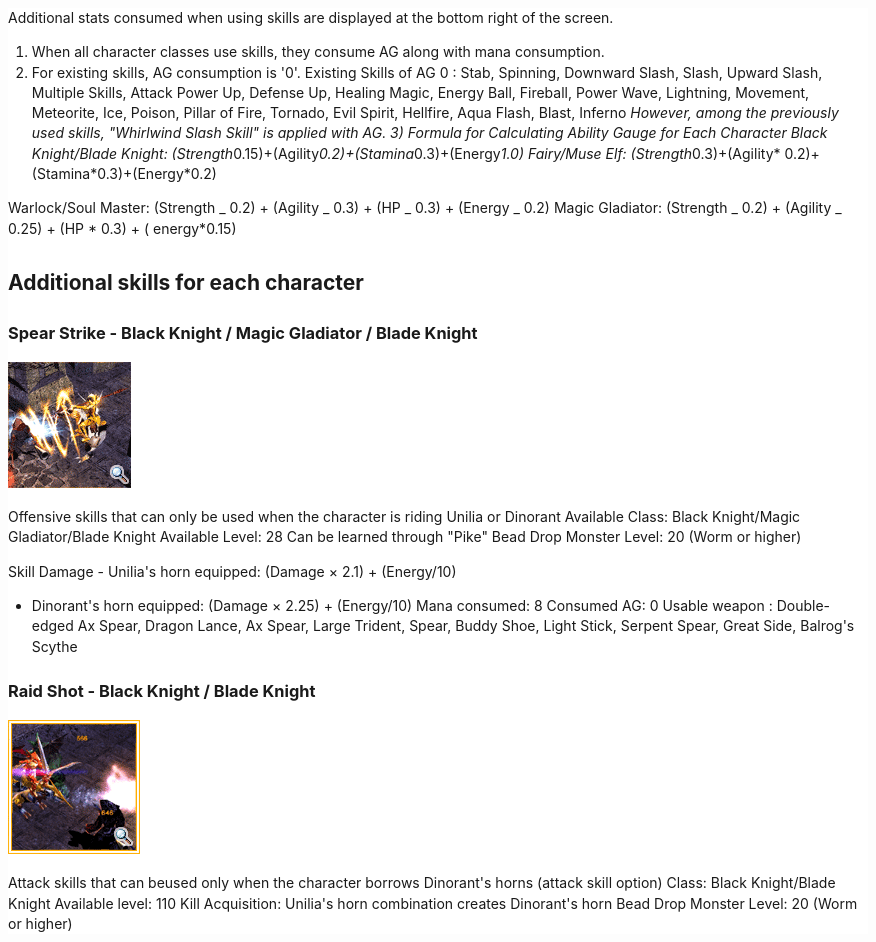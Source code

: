 Additional stats consumed when using skills are displayed at the bottom right of the screen.

1. When all character classes use skills, they consume AG along with mana consumption.
2. For existing skills, AG consumption is '0'.
   Existing Skills of AG 0 : Stab, Spinning, Downward Slash, Slash, Upward Slash, Multiple Skills, Attack Power Up, Defense Up, Healing Magic, Energy Ball, Fireball, Power Wave, Lightning, Movement, Meteorite, Ice, Poison, Pillar of Fire, Tornado, Evil Spirit, Hellfire, Aqua Flash, Blast, Inferno *However, among the previously used skills, "Whirlwind Slash Skill" is applied with AG. 3) Formula for Calculating Ability Gauge for Each Character Black Knight/Blade Knight: (Strength*0.15)+(Agility*0.2)+(Stamina*0.3)+(Energy*1.0) Fairy/Muse Elf: (Strength*0.3)+(Agility* 0.2)+(Stamina*0.3)+(Energy\*0.2)

Warlock/Soul Master: (Strength _ 0.2) + (Agility _ 0.3) + (HP _ 0.3) + (Energy _ 0.2) Magic Gladiator: (Strength _ 0.2) + (Agility _ 0.25) + (HP * 0.3) + ( energy*0.15)

## Additional skills for each character

### Spear Strike - Black Knight / Magic Gladiator / Blade Knight

![](./img/shot15_30.gif?mdFloat=left)

Offensive skills that can only be used when the character is riding Unilia or Dinorant Available Class: Black Knight/Magic Gladiator/Blade Knight Available Level: 28 Can be learned through "Pike" Bead Drop Monster Level: 20 (Worm or higher)

Skill Damage - Unilia's horn equipped: (Damage × 2.1) + (Energy/10)

- Dinorant's horn equipped: (Damage × 2.25) + (Energy/10) Mana consumed: 8 Consumed AG: 0 Usable weapon : Double-edged Ax Spear, Dragon Lance, Ax Spear, Large Trident, Spear, Buddy Shoe, Light Stick, Serpent Spear, Great Side, Balrog's Scythe

### Raid Shot - Black Knight / Blade Knight

![](./img/shot15_31.gif?mdFloat=left)

Attack skills that can beused only when the character borrows Dinorant's horns (attack skill option)
Class: Black Knight/Blade Knight Available level: 110 Kill Acquisition: Unilia's horn combination creates Dinorant's horn Bead Drop Monster Level: 20 (Worm or higher)

